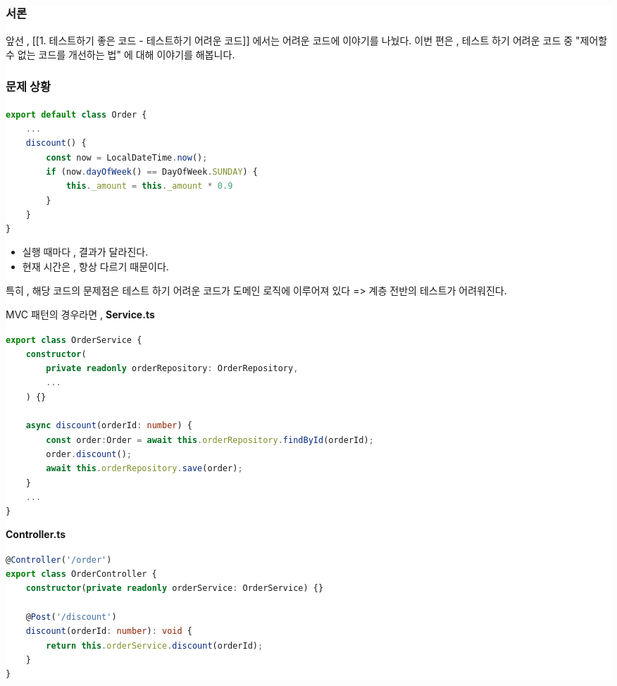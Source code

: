 ### 서론

앞선 , [[1. 테스트하기 좋은 코드 - 테스트하기 어려운 코드]] 에서는 어려운 코드에 이야기를 나눴다.
이번 편은 , 테스트 하기 어려운 코드 중 "제어할 수 없는 코드를 개선하는 법" 에 대해 이야기를 해봅니다.

### 문제 상황

``` typescript
export default class Order {
    ...
    discount() {
        const now = LocalDateTime.now();
        if (now.dayOfWeek() == DayOfWeek.SUNDAY) {
            this._amount = this._amount * 0.9
        }
    }
}
```

- 실행 때마다 , 결과가 달라진다.
- 현재 시간은 , 항상 다르기 때문이다.

특히 , 해당 코드의 문제점은 테스트 하기 어려운 코드가 도메인 로직에 이루어져 있다
=> 계층 전반의 테스트가 어려워진다.

MVC 패턴의 경우라면 ,
**Service.ts**

```typescript
export class OrderService {
    constructor(
        private readonly orderRepository: OrderRepository,
        ...
    ) {}
  
    async discount(orderId: number) {
        const order:Order = await this.orderRepository.findById(orderId);
        order.discount();
        await this.orderRepository.save(order);
    }
    ...
}
```

**Controller.ts**

```typescript
@Controller('/order')
export class OrderController {
    constructor(private readonly orderService: OrderService) {}

    @Post('/discount')
    discount(orderId: number): void {
        return this.orderService.discount(orderId);
    }
}
```

